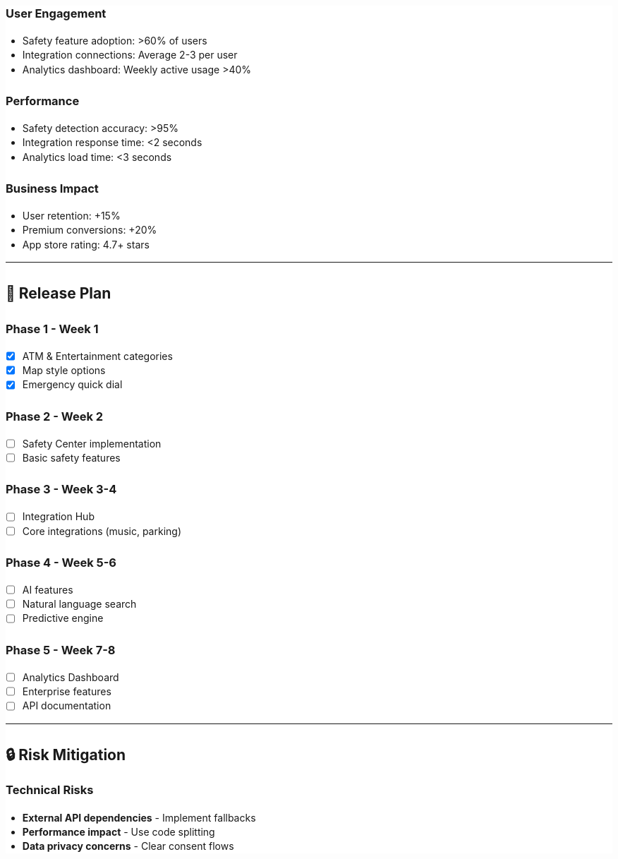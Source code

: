 ### User Engagement
- Safety feature adoption: >60% of users
- Integration connections: Average 2-3 per user
- Analytics dashboard: Weekly active usage >40%

### Performance
- Safety detection accuracy: >95%
- Integration response time: <2 seconds
- Analytics load time: <3 seconds

### Business Impact
- User retention: +15%
- Premium conversions: +20%
- App store rating: 4.7+ stars

---

## 🚀 Release Plan

### Phase 1 - Week 1
- [x] ATM & Entertainment categories
- [x] Map style options
- [x] Emergency quick dial

### Phase 2 - Week 2
- [ ] Safety Center implementation
- [ ] Basic safety features

### Phase 3 - Week 3-4
- [ ] Integration Hub
- [ ] Core integrations (music, parking)

### Phase 4 - Week 5-6
- [ ] AI features
- [ ] Natural language search
- [ ] Predictive engine

### Phase 5 - Week 7-8
- [ ] Analytics Dashboard
- [ ] Enterprise features
- [ ] API documentation

---

## 🔒 Risk Mitigation

### Technical Risks
- **External API dependencies** - Implement fallbacks
- **Performance impact** - Use code splitting
- **Data privacy concerns** - Clear consent flows
